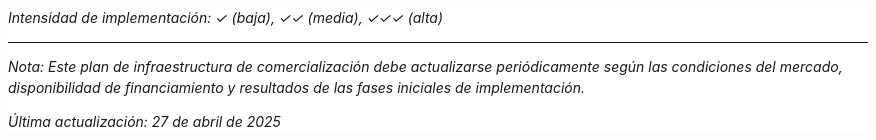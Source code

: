 *Intensidad de implementación: ✓ (baja), ✓✓ (media), ✓✓✓ (alta)*

---

*Nota: Este plan de infraestructura de comercialización debe actualizarse periódicamente según las condiciones del mercado, disponibilidad de financiamiento y resultados de las fases iniciales de implementación.*

*Última actualización: 27 de abril de 2025*
